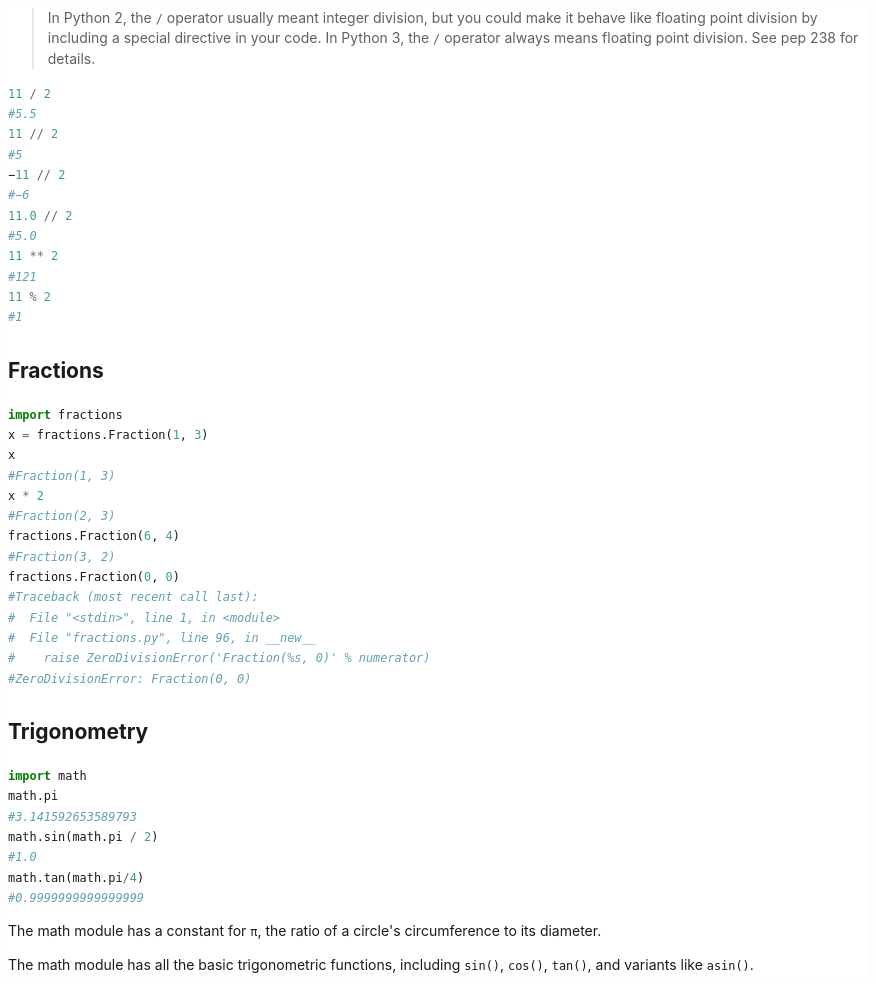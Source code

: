 > In Python 2, the `/` operator usually meant integer division, but you could make it behave like floating point division by including a special directive in your code. In Python 3, the `/` operator always means floating point division. See pep 238 for details.

```python
11 / 2
#5.5
11 // 2
#5
−11 // 2
#−6
11.0 // 2
#5.0
11 ** 2
#121
11 % 2
#1
```

## Fractions

```python
import fractions
x = fractions.Fraction(1, 3)
x
#Fraction(1, 3)
x * 2
#Fraction(2, 3)
fractions.Fraction(6, 4)
#Fraction(3, 2)
fractions.Fraction(0, 0)
#Traceback (most recent call last):
#  File "<stdin>", line 1, in <module>
#  File "fractions.py", line 96, in __new__
#    raise ZeroDivisionError('Fraction(%s, 0)' % numerator)
#ZeroDivisionError: Fraction(0, 0)
```

## Trigonometry

```python
import math
math.pi
#3.141592653589793
math.sin(math.pi / 2)
#1.0
math.tan(math.pi/4)
#0.9999999999999999
```

The math module has a constant for `π`, the ratio of a circle's circumference to its diameter.

The math module has all the basic trigonometric functions, including `sin()`, `cos()`, `tan()`, and variants like `asin()`.
